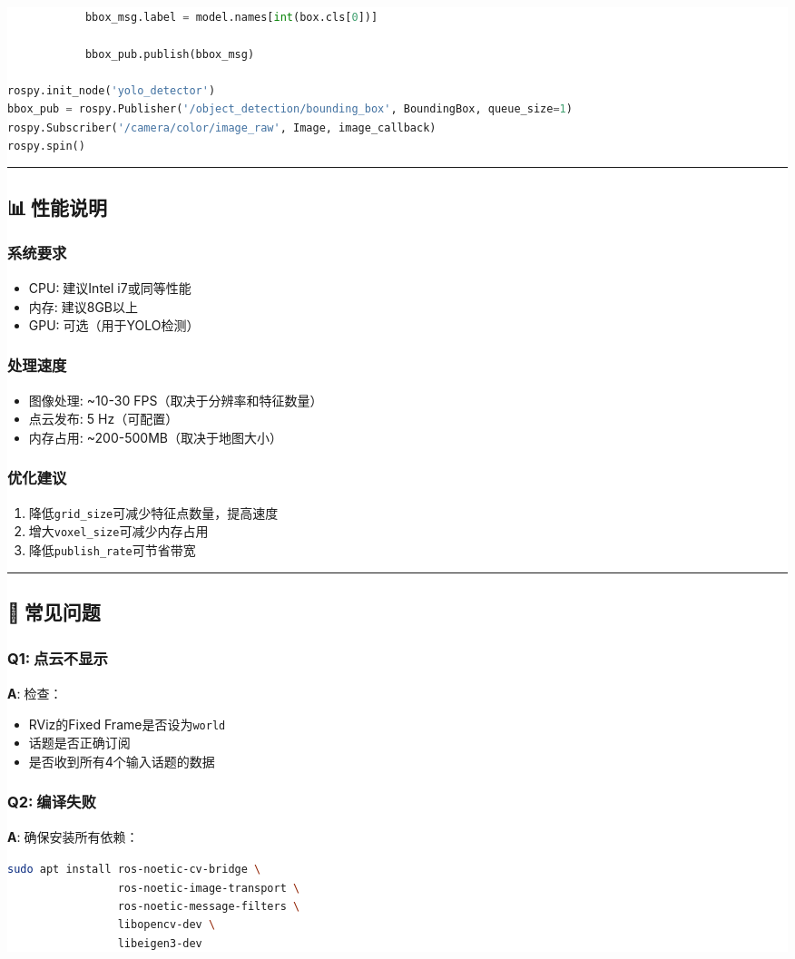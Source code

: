 ```python
            bbox_msg.label = model.names[int(box.cls[0])]
            
            bbox_pub.publish(bbox_msg)

rospy.init_node('yolo_detector')
bbox_pub = rospy.Publisher('/object_detection/bounding_box', BoundingBox, queue_size=1)
rospy.Subscriber('/camera/color/image_raw', Image, image_callback)
rospy.spin()
```

---

## 📊 性能说明

### 系统要求
- CPU: 建议Intel i7或同等性能
- 内存: 建议8GB以上
- GPU: 可选（用于YOLO检测）

### 处理速度
- 图像处理: ~10-30 FPS（取决于分辨率和特征数量）
- 点云发布: 5 Hz（可配置）
- 内存占用: ~200-500MB（取决于地图大小）

### 优化建议
1. 降低`grid_size`可减少特征点数量，提高速度
2. 增大`voxel_size`可减少内存占用
3. 降低`publish_rate`可节省带宽

---

## 🐛 常见问题

### Q1: 点云不显示
**A**: 检查：
- RViz的Fixed Frame是否设为`world`
- 话题是否正确订阅
- 是否收到所有4个输入话题的数据

### Q2: 编译失败
**A**: 确保安装所有依赖：
```bash
sudo apt install ros-noetic-cv-bridge \
                 ros-noetic-image-transport \
                 ros-noetic-message-filters \
                 libopencv-dev \
                 libeigen3-dev
```
